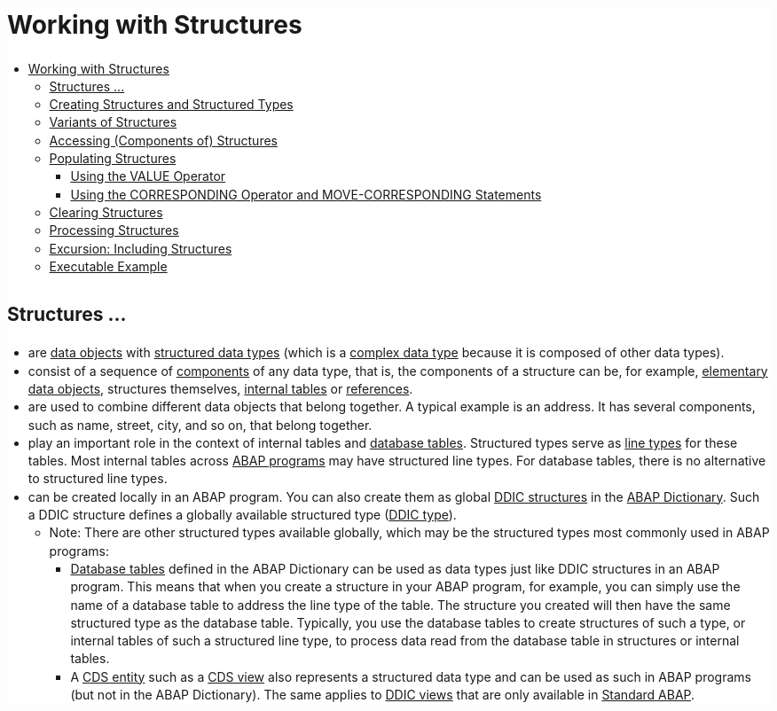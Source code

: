 # Working with Structures

- [Working with Structures](#working-with-structures)
  - [Structures ...](#structures-)
  - [Creating Structures and Structured Types](#creating-structures-and-structured-types)
  - [Variants of Structures](#variants-of-structures)
  - [Accessing (Components of) Structures](#accessing-components-of-structures)
  - [Populating Structures](#populating-structures)
    - [Using the VALUE Operator](#using-the-value-operator)
    - [Using the CORRESPONDING Operator and MOVE-CORRESPONDING Statements](#using-the-corresponding-operator-and-move-corresponding-statements)
  - [Clearing Structures](#clearing-structures)
  - [Processing Structures](#processing-structures)
  - [Excursion: Including Structures](#excursion-including-structures)
  - [Executable Example](#executable-example)

## Structures ...

-   are [data objects](https://help.sap.com/doc/abapdocu_cp_index_htm/CLOUD/en-US/index.htm?file=abendata_object_glosry.htm "Glossary Entry")
    with [structured data types](https://help.sap.com/doc/abapdocu_cp_index_htm/CLOUD/en-US/index.htm?file=abenstructured_type_glosry.htm "Glossary Entry") (which is a [complex data type](https://help.sap.com/doc/abapdocu_cp_index_htm/CLOUD/en-US/index.htm?file=abencomplex_data_type_glosry.htm "Glossary Entry") because it is composed of other data types). 
-   consist of a sequence of [components](https://help.sap.com/doc/abapdocu_cp_index_htm/CLOUD/en-US/index.htm?file=abencomponent_glosry.htm "Glossary Entry") of any data type, that is, the components of a structure can be, for example, [elementary data objects](https://help.sap.com/doc/abapdocu_cp_index_htm/CLOUD/en-US/index.htm?file=abenelementary_data_object_glosry.htm), structures themselves, [internal tables](https://help.sap.com/doc/abapdocu_cp_index_htm/CLOUD/en-US/index.htm?file=abeninternal_table_glosry.htm "Glossary Entry") or [references](https://help.sap.com/doc/abapdocu_cp_index_htm/CLOUD/en-US/index.htm?file=abenreference_glosry.htm).
- are used to combine different data objects that belong together. A typical example is an address. It has several components, such as name, street, city, and so on, that belong together.
- play an important role in the context of internal tables and [database tables](https://help.sap.com/doc/abapdocu_cp_index_htm/CLOUD/en-US/index.htm?file=abendatabase_table_glosry.htm "Glossary Entry"). Structured types serve as [line types](https://help.sap.com/doc/abapdocu_cp_index_htm/CLOUD/en-US/index.htm?file=abenrow_type_glosry.htm) for these tables. Most internal tables across [ABAP programs](https://help.sap.com/doc/abapdocu_cp_index_htm/CLOUD/en-US/index.htm?file=abenabap_program_glosry.htm) may have structured line types. For database tables, there is no alternative to structured line types.
- can be created locally in an ABAP program. You can also create them as global [DDIC structures](https://help.sap.com/doc/abapdocu_cp_index_htm/CLOUD/en-US/index.htm?file=abenddic_structure_glosry.htm) in the [ABAP Dictionary](https://help.sap.com/doc/abapdocu_cp_index_htm/CLOUD/en-US/index.htm?file=abenabap_dictionary_glosry.htm). Such a DDIC structure defines a globally available structured type ([DDIC type](https://help.sap.com/doc/abapdocu_cp_index_htm/CLOUD/en-US/index.htm?file=abenddic_type_glosry.htm)).
  - Note: There are other structured types available globally, which may be the structured types most commonly used in ABAP programs:
    - [Database tables](https://help.sap.com/doc/abapdocu_cp_index_htm/CLOUD/en-US/index.htm?file=abenddic_db_table_glosry.htm) defined in the ABAP Dictionary can be used as data types just like DDIC structures in an ABAP program. This means that when you create a structure in your ABAP program, for example, you can simply use the name of a database table to address the line type of the table. The structure you created will then have the same structured type as the database table. Typically, you use the database tables to create structures of such a type, or internal tables of such a structured line type, to process data read from the database table in structures or internal tables.     
    -  A [CDS entity](https://help.sap.com/doc/abapdocu_cp_index_htm/CLOUD/en-US/index.htm?file=abencds_entity_glosry.htm) such as a [CDS view](https://help.sap.com/doc/abapdocu_cp_index_htm/CLOUD/en-US/index.htm?file=abencds_view_glosry.htm) also represents a structured data type and can be used as such in ABAP programs (but not in the ABAP Dictionary). The same applies to [DDIC views](https://help.sap.com/doc/abapdocu_cp_index_htm/CLOUD/en-US/index.htm?file=abenddic_view_glosry.htm) that are only available in [Standard ABAP](https://help.sap.com/doc/abapdocu_cp_index_htm/CLOUD/en-US/index.htm?file=abenstandard_abap_glosry.htm).